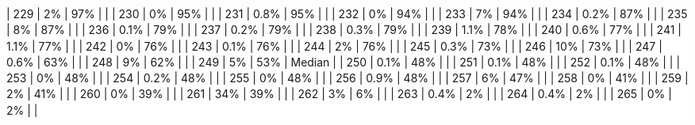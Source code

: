 | 229 | 2% | 97% |  |
| 230 | 0% | 95% |  |
| 231 | 0.8% | 95% |  |
| 232 | 0% | 94% |  |
| 233 | 7% | 94% |  |
| 234 | 0.2% | 87% |  |
| 235 | 8% | 87% |  |
| 236 | 0.1% | 79% |  |
| 237 | 0.2% | 79% |  |
| 238 | 0.3% | 79% |  |
| 239 | 1.1% | 78% |  |
| 240 | 0.6% | 77% |  |
| 241 | 1.1% | 77% |  |
| 242 | 0% | 76% |  |
| 243 | 0.1% | 76% |  |
| 244 | 2% | 76% |  |
| 245 | 0.3% | 73% |  |
| 246 | 10% | 73% |  |
| 247 | 0.6% | 63% |  |
| 248 | 9% | 62% |  |
| 249 | 5% | 53% | Median |
| 250 | 0.1% | 48% |  |
| 251 | 0.1% | 48% |  |
| 252 | 0.1% | 48% |  |
| 253 | 0% | 48% |  |
| 254 | 0.2% | 48% |  |
| 255 | 0% | 48% |  |
| 256 | 0.9% | 48% |  |
| 257 | 6% | 47% |  |
| 258 | 0% | 41% |  |
| 259 | 2% | 41% |  |
| 260 | 0% | 39% |  |
| 261 | 34% | 39% |  |
| 262 | 3% | 6% |  |
| 263 | 0.4% | 2% |  |
| 264 | 0.4% | 2% |  |
| 265 | 0% | 2% |  |